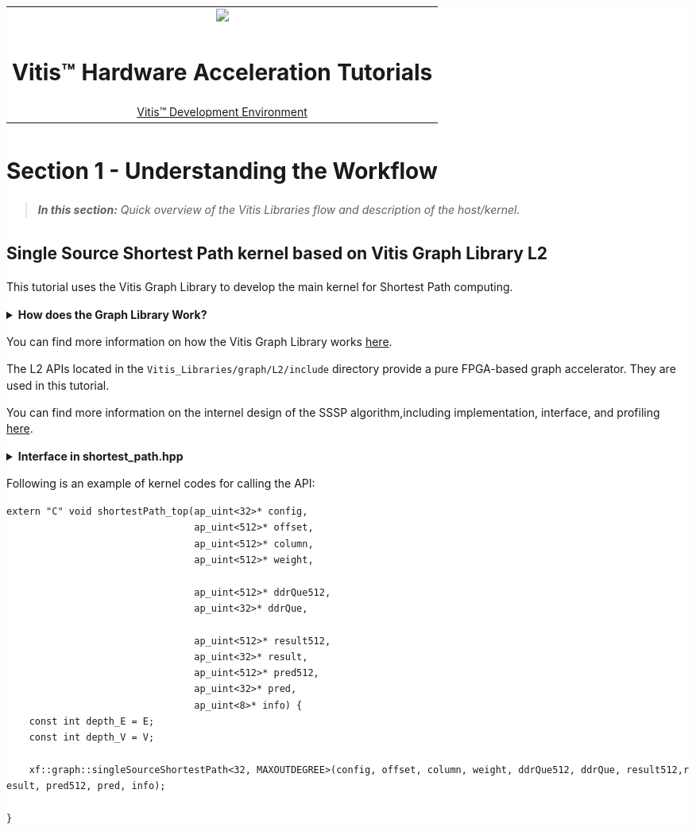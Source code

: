<table width="100%">
 <tr width="100%">
    <td align="center"><img src="https://raw.githubusercontent.com/Xilinx/Image-Collateral/main/xilinx-logo.png" width="30%"/><h1>Vitis™ Hardware Acceleration Tutorials</h1>
    <a href="https://www.xilinx.com/products/design-tools/vitis.html"> Vitis™ Development Environment</a>
    </td>
 </tr>
</table>

# Section 1 - Understanding the Workflow

> **_In this section:_**  _Quick overview of the Vitis Libraries flow and description of the host/kernel._

## Single Source Shortest Path kernel based on Vitis Graph Library L2

This tutorial uses the Vitis Graph Library to develop the main kernel for Shortest Path computing.

<details><summary><b> How does the Graph Library Work?</b></summary></details>

You can find more information on how the Vitis Graph Library works [here](https://xilinx.github.io/Vitis_Libraries/graph/2022.1/tutorial.html#how-vitis-graph-library-works).

The L2 APIs located in the ```Vitis_Libraries/graph/L2/include``` directory provide a pure FPGA-based graph accelerator. They are used in this tutorial. 

You can find more information on the internel design of the SSSP algorithm,including implementation, interface, and profiling [here](https://xilinx.github.io/Vitis_Libraries/graph/2022.1/guide_L2/kernels/ShortestPath.html).

<details><summary><b> Interface in shortest_path.hpp </b></summary></details>

Following is an example of kernel codes for calling the API:

```
extern "C" void shortestPath_top(ap_uint<32>* config,
                                 ap_uint<512>* offset,
                                 ap_uint<512>* column,
                                 ap_uint<512>* weight,

                                 ap_uint<512>* ddrQue512,
                                 ap_uint<32>* ddrQue,

                                 ap_uint<512>* result512,
                                 ap_uint<32>* result,
                                 ap_uint<512>* pred512,
                                 ap_uint<32>* pred,
                                 ap_uint<8>* info) {
    const int depth_E = E;
    const int depth_V = V;

    xf::graph::singleSourceShortestPath<32, MAXOUTDEGREE>(config, offset, column, weight, ddrQue512, ddrQue, result512,result, pred512, pred, info);

}

```
